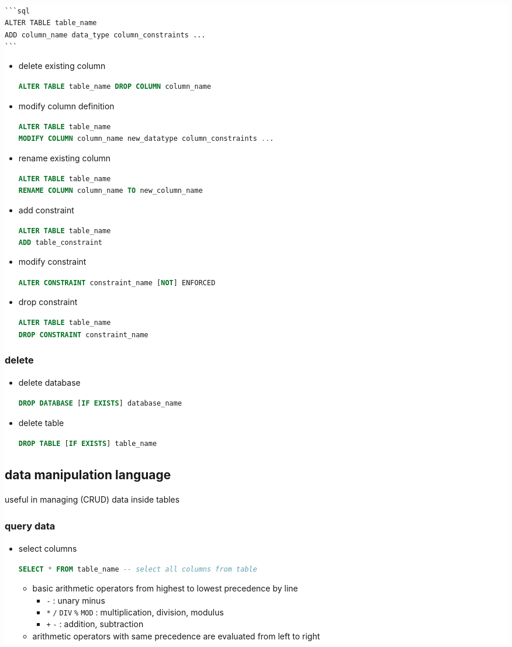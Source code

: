     ```sql
    ALTER TABLE table_name
    ADD column_name data_type column_constraints ...
    ```
- delete existing column

    ```sql
    ALTER TABLE table_name DROP COLUMN column_name
    ```
- modify column definition

    ```sql
    ALTER TABLE table_name
    MODIFY COLUMN column_name new_datatype column_constraints ...
    ```
- rename existing column

    ```sql
    ALTER TABLE table_name
    RENAME COLUMN column_name TO new_column_name
    ```
- add constraint

    ```sql
    ALTER TABLE table_name
    ADD table_constraint
    ```
- modify constraint

    ```sql
    ALTER CONSTRAINT constraint_name [NOT] ENFORCED
    ```
- drop constraint

    ```sql
    ALTER TABLE table_name
    DROP CONSTRAINT constraint_name
    ```
### delete
- delete database

    ```sql
    DROP DATABASE [IF EXISTS] database_name
    ```
- delete table

    ```sql
    DROP TABLE [IF EXISTS] table_name
    ```
## data manipulation language
useful in managing (CRUD) data inside tables

### query data
- select columns
    ```sql
    SELECT * FROM table_name -- select all columns from table
    ```
    - basic arithmetic operators from highest to lowest precedence by line
        - `-` : unary minus
        - `*` `/` `DIV` `%` `MOD` : multiplication, division, modulus
        - `+` `-` : addition, subtraction
    - arithmetic operators with same precedence are evaluated from left to right
